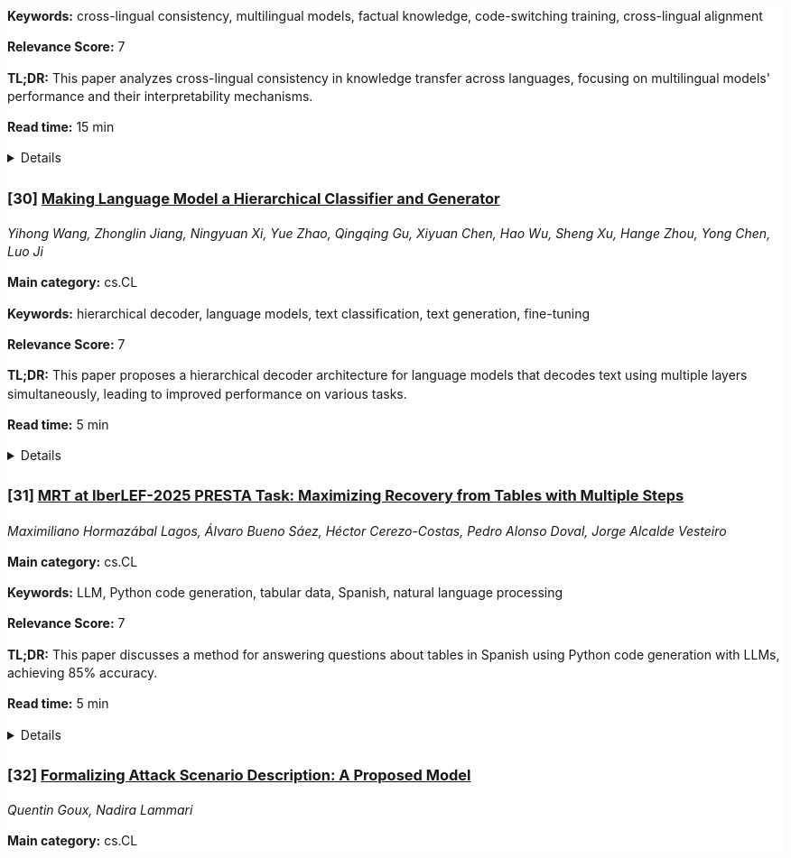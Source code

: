 **Keywords:** cross-lingual consistency, multilingual models, factual knowledge, code-switching training, cross-lingual alignment

**Relevance Score:** 7

**TL;DR:** This paper analyzes cross-lingual consistency in knowledge transfer across languages, focusing on multilingual models' performance and their interpretability mechanisms.

**Read time:** 15 min

<details><summary>Details</summary></details>


### [30] [Making Language Model a Hierarchical Classifier and Generator](https://arxiv.org/abs/2507.12930)

*Yihong Wang, Zhonglin Jiang, Ningyuan Xi, Yue Zhao, Qingqing Gu, Xiyuan Chen, Hao Wu, Sheng Xu, Hange Zhou, Yong Chen, Luo Ji*

**Main category:** cs.CL

**Keywords:** hierarchical decoder, language models, text classification, text generation, fine-tuning

**Relevance Score:** 7

**TL;DR:** This paper proposes a hierarchical decoder architecture for language models that decodes text using multiple layers simultaneously, leading to improved performance on various tasks.

**Read time:** 5 min

<details><summary>Details</summary></details>


### [31] [MRT at IberLEF-2025 PRESTA Task: Maximizing Recovery from Tables with Multiple Steps](https://arxiv.org/abs/2507.12981)

*Maximiliano Hormazábal Lagos, Álvaro Bueno Sáez, Héctor Cerezo-Costas, Pedro Alonso Doval, Jorge Alcalde Vesteiro*

**Main category:** cs.CL

**Keywords:** LLM, Python code generation, tabular data, Spanish, natural language processing

**Relevance Score:** 7

**TL;DR:** This paper discusses a method for answering questions about tables in Spanish using Python code generation with LLMs, achieving 85% accuracy.

**Read time:** 5 min

<details><summary>Details</summary></details>


### [32] [Formalizing Attack Scenario Description: A Proposed Model](https://arxiv.org/abs/2507.13076)

*Quentin Goux, Nadira Lammari*

**Main category:** cs.CL
